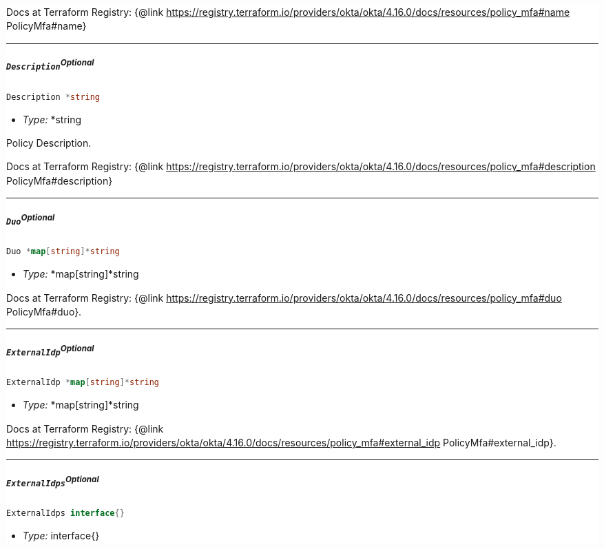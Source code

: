 Docs at Terraform Registry: {@link https://registry.terraform.io/providers/okta/okta/4.16.0/docs/resources/policy_mfa#name PolicyMfa#name}

---

##### `Description`<sup>Optional</sup> <a name="Description" id="@cdktf/provider-okta.policyMfa.PolicyMfaConfig.property.description"></a>

```go
Description *string
```

- *Type:* *string

Policy Description.

Docs at Terraform Registry: {@link https://registry.terraform.io/providers/okta/okta/4.16.0/docs/resources/policy_mfa#description PolicyMfa#description}

---

##### `Duo`<sup>Optional</sup> <a name="Duo" id="@cdktf/provider-okta.policyMfa.PolicyMfaConfig.property.duo"></a>

```go
Duo *map[string]*string
```

- *Type:* *map[string]*string

Docs at Terraform Registry: {@link https://registry.terraform.io/providers/okta/okta/4.16.0/docs/resources/policy_mfa#duo PolicyMfa#duo}.

---

##### `ExternalIdp`<sup>Optional</sup> <a name="ExternalIdp" id="@cdktf/provider-okta.policyMfa.PolicyMfaConfig.property.externalIdp"></a>

```go
ExternalIdp *map[string]*string
```

- *Type:* *map[string]*string

Docs at Terraform Registry: {@link https://registry.terraform.io/providers/okta/okta/4.16.0/docs/resources/policy_mfa#external_idp PolicyMfa#external_idp}.

---

##### `ExternalIdps`<sup>Optional</sup> <a name="ExternalIdps" id="@cdktf/provider-okta.policyMfa.PolicyMfaConfig.property.externalIdps"></a>

```go
ExternalIdps interface{}
```

- *Type:* interface{}
